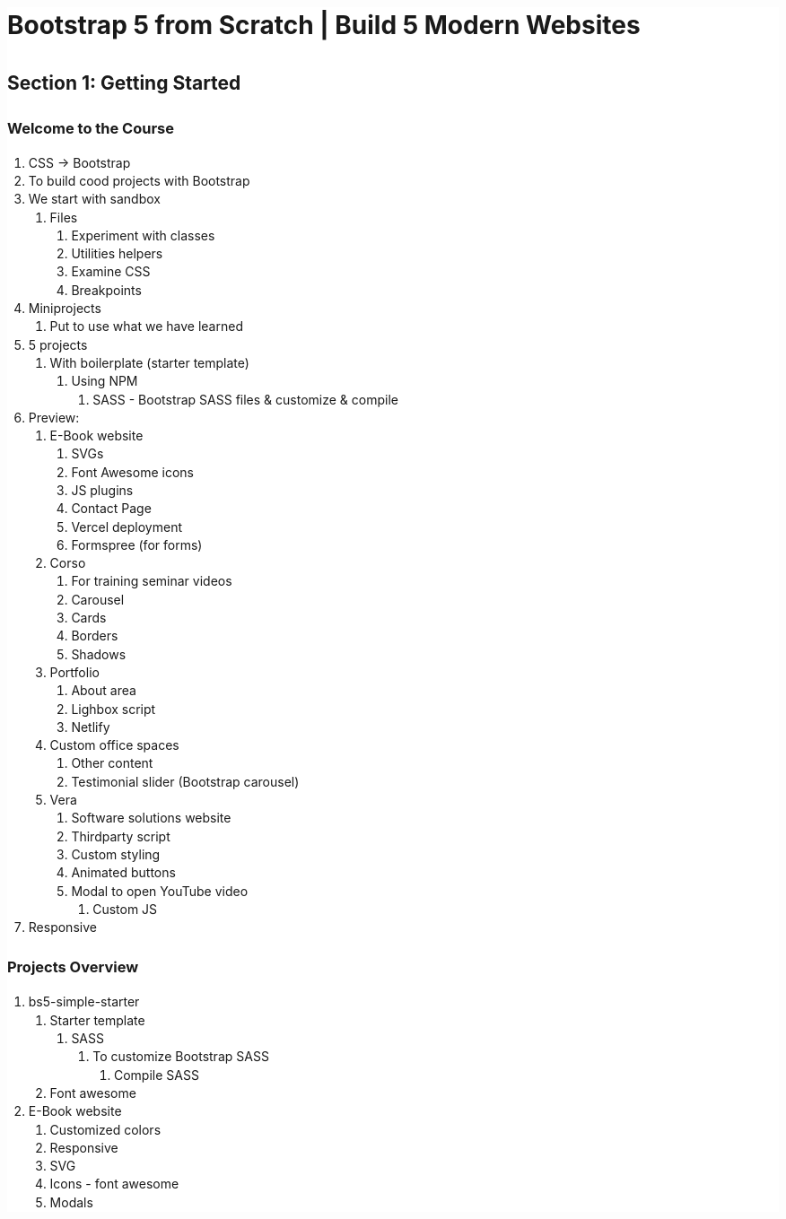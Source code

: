 # Bootstrap 5 from Scratch | Build 5 Modern Websites #
## Section 1: Getting Started ##
### Welcome to the Course ###
1. CSS -> Bootstrap
2. To build cood projects with Bootstrap
3. We start with sandbox
	1. Files
		1. Experiment with classes
		2. Utilities helpers
		3. Examine CSS
		4. Breakpoints
4. Miniprojects
	1. Put to use what we have learned
5. 5 projects
	1. With boilerplate (starter template)
		1. Using NPM
			1. SASS - Bootstrap SASS files & customize & compile
6. Preview:
	1. E-Book website
		1. SVGs
		2. Font Awesome icons
		3. JS plugins
		4. Contact Page
		5. Vercel deployment
		6. Formspree (for forms)
	2. Corso
		1. For training seminar videos
		2. Carousel
		3. Cards
		4. Borders
		5. Shadows
	3. Portfolio
		1. About area
		2. Lighbox script
		3. Netlify
	4. Custom office spaces
		1. Other content
		2. Testimonial slider (Bootstrap carousel)
	5. Vera
		1. Software solutions website
		2. Thirdparty script
		3. Custom styling
		4. Animated buttons
		5. Modal to open YouTube video
			1. Custom JS
7. Responsive

### Projects Overview ###
1. bs5-simple-starter
	1. Starter template
		1. SASS
			1. To customize Bootstrap SASS
				1. Compile SASS
	2. Font awesome
2. E-Book website
	1. Customized colors
	2. Responsive
	3. SVG
	4. Icons - font awesome
	5. Modals